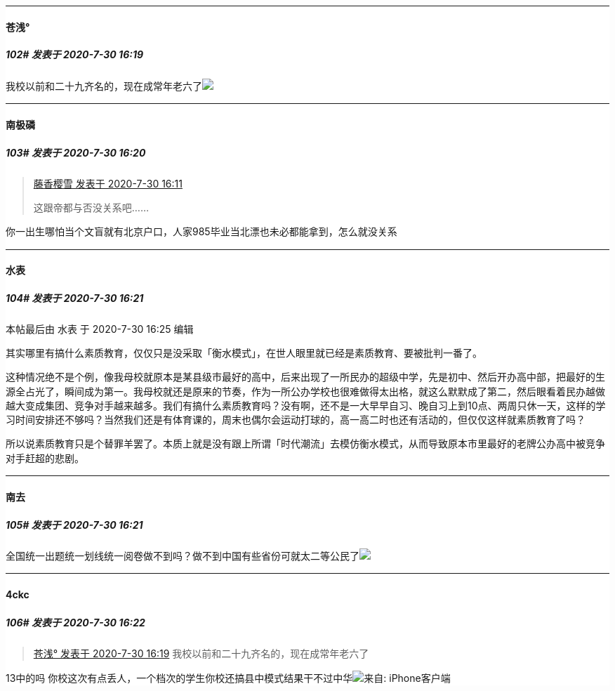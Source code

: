 
-----

####  苍浅°  
##### 102#       发表于 2020-7-30 16:19


我校以前和二十九齐名的，现在成常年老六了<img src="https://static.saraba1st.com/image/smiley/face2017/067.png" referrerpolicy="no-referrer">


-----

####  南极磷  
##### 103#       发表于 2020-7-30 16:20


<blockquote><a href="httphttps://bbs.saraba1st.com/2b/forum.php?mod=redirect&amp;goto=findpost&amp;pid=48261901&amp;ptid=1952267" target="_blank">藤香樱雪 发表于 2020-7-30 16:11</a>

这跟帝都与否没关系吧……</blockquote>
你一出生哪怕当个文盲就有北京户口，人家985毕业当北漂也未必都能拿到，怎么就没关系


-----

####  水表  
##### 104#       发表于 2020-7-30 16:21


 本帖最后由 水表 于 2020-7-30 16:25 编辑 

其实哪里有搞什么素质教育，仅仅只是没采取「衡水模式」，在世人眼里就已经是素质教育、要被批判一番了。

这种情况绝不是个例，像我母校就原本是某县级市最好的高中，后来出现了一所民办的超级中学，先是初中、然后开办高中部，把最好的生源全占光了，瞬间成为第一。我母校就还是原来的节奏，作为一所公办学校也很难做得太出格，就这么默默成了第二，然后眼看着民办越做越大变成集团、竞争对手越来越多。我们有搞什么素质教育吗？没有啊，还不是一大早早自习、晚自习上到10点、两周只休一天，这样的学习时间安排还不够吗？当然我们还是有体育课的，周末也偶尔会运动打球的，高一高二时也还有活动的，但仅仅这样就素质教育了吗？


所以说素质教育只是个替罪羊罢了。本质上就是没有跟上所谓「时代潮流」去模仿衡水模式，从而导致原本市里最好的老牌公办高中被竞争对手赶超的悲剧。


-----

####  南去  
##### 105#       发表于 2020-7-30 16:21


全国统一出题统一划线统一阅卷做不到吗？做不到中国有些省份可就太二等公民了<img src="https://static.saraba1st.com/image/smiley/face2017/049.png" referrerpolicy="no-referrer">


-----

####  4ckc  
##### 106#       发表于 2020-7-30 16:22


<blockquote><a href="httphttps://bbs.saraba1st.com/2b/forum.php?mod=redirect&amp;goto=findpost&amp;pid=48261993&amp;ptid=1952267" target="_blank"> 苍浅° 发表于 2020-7-30 16:19</a> 我校以前和二十九齐名的，现在成常年老六了 </blockquote>
13中的吗
你校这次有点丢人，一个档次的学生你校还搞县中模式结果干不过中华<img src="https://static.saraba1st.com/image/smiley/face2017/067.png" referrerpolicy="no-referrer">来自: iPhone客户端
